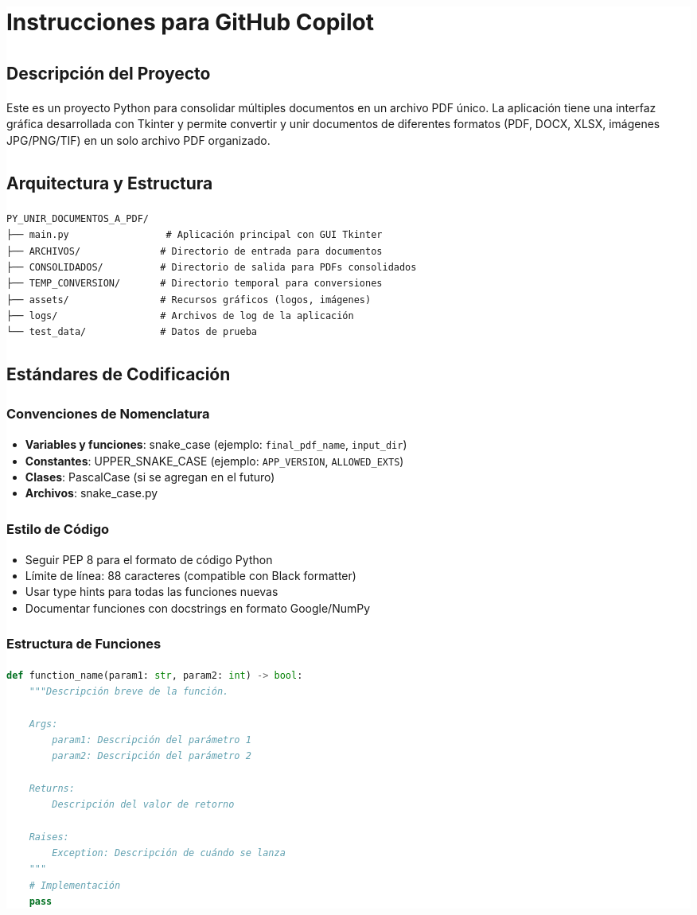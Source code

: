 # Instrucciones para GitHub Copilot

## Descripción del Proyecto

Este es un proyecto Python para consolidar múltiples documentos en un archivo PDF único. La aplicación tiene una interfaz gráfica desarrollada con Tkinter y permite convertir y unir documentos de diferentes formatos (PDF, DOCX, XLSX, imágenes JPG/PNG/TIF) en un solo archivo PDF organizado.

## Arquitectura y Estructura

```
PY_UNIR_DOCUMENTOS_A_PDF/
├── main.py                 # Aplicación principal con GUI Tkinter
├── ARCHIVOS/              # Directorio de entrada para documentos
├── CONSOLIDADOS/          # Directorio de salida para PDFs consolidados
├── TEMP_CONVERSION/       # Directorio temporal para conversiones
├── assets/                # Recursos gráficos (logos, imágenes)
├── logs/                  # Archivos de log de la aplicación
└── test_data/             # Datos de prueba
```

## Estándares de Codificación

### Convenciones de Nomenclatura
- **Variables y funciones**: snake_case (ejemplo: `final_pdf_name`, `input_dir`)
- **Constantes**: UPPER_SNAKE_CASE (ejemplo: `APP_VERSION`, `ALLOWED_EXTS`)
- **Clases**: PascalCase (si se agregan en el futuro)
- **Archivos**: snake_case.py

### Estilo de Código
- Seguir PEP 8 para el formato de código Python
- Límite de línea: 88 caracteres (compatible con Black formatter)
- Usar type hints para todas las funciones nuevas
- Documentar funciones con docstrings en formato Google/NumPy

### Estructura de Funciones
```python
def function_name(param1: str, param2: int) -> bool:
    """Descripción breve de la función.
    
    Args:
        param1: Descripción del parámetro 1
        param2: Descripción del parámetro 2
        
    Returns:
        Descripción del valor de retorno
        
    Raises:
        Exception: Descripción de cuándo se lanza
    """
    # Implementación
    pass
```
